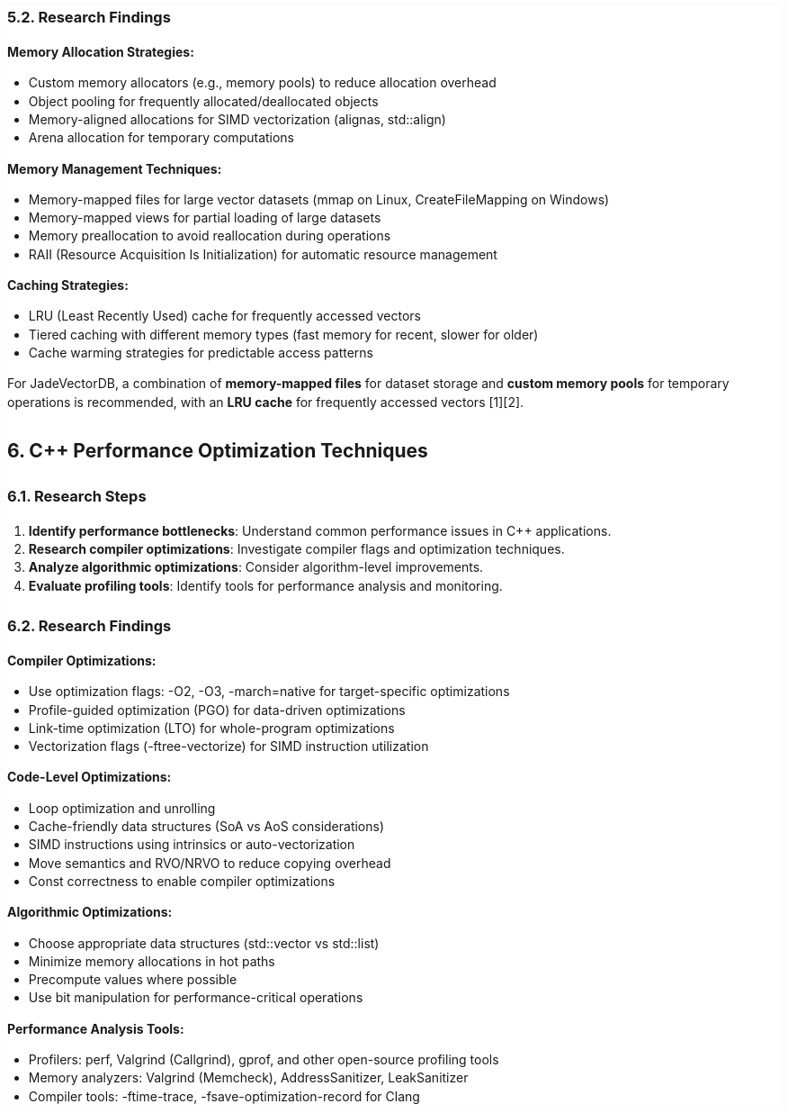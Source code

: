 ### 5.2. Research Findings

**Memory Allocation Strategies:**
- Custom memory allocators (e.g., memory pools) to reduce allocation overhead
- Object pooling for frequently allocated/deallocated objects
- Memory-aligned allocations for SIMD vectorization (alignas, std::align)
- Arena allocation for temporary computations

**Memory Management Techniques:**
- Memory-mapped files for large vector datasets (mmap on Linux, CreateFileMapping on Windows)
- Memory-mapped views for partial loading of large datasets
- Memory preallocation to avoid reallocation during operations
- RAII (Resource Acquisition Is Initialization) for automatic resource management

**Caching Strategies:**
- LRU (Least Recently Used) cache for frequently accessed vectors
- Tiered caching with different memory types (fast memory for recent, slower for older)
- Cache warming strategies for predictable access patterns

For JadeVectorDB, a combination of **memory-mapped files** for dataset storage and **custom memory pools** for temporary operations is recommended, with an **LRU cache** for frequently accessed vectors [1][2].

## 6. C++ Performance Optimization Techniques

### 6.1. Research Steps
1.  **Identify performance bottlenecks**: Understand common performance issues in C++ applications.
2.  **Research compiler optimizations**: Investigate compiler flags and optimization techniques.
3.  **Analyze algorithmic optimizations**: Consider algorithm-level improvements.
4.  **Evaluate profiling tools**: Identify tools for performance analysis and monitoring.

### 6.2. Research Findings

**Compiler Optimizations:**
- Use optimization flags: -O2, -O3, -march=native for target-specific optimizations
- Profile-guided optimization (PGO) for data-driven optimizations
- Link-time optimization (LTO) for whole-program optimizations
- Vectorization flags (-ftree-vectorize) for SIMD instruction utilization

**Code-Level Optimizations:**
- Loop optimization and unrolling
- Cache-friendly data structures (SoA vs AoS considerations)
- SIMD instructions using intrinsics or auto-vectorization
- Move semantics and RVO/NRVO to reduce copying overhead
- Const correctness to enable compiler optimizations

**Algorithmic Optimizations:**
- Choose appropriate data structures (std::vector vs std::list)
- Minimize memory allocations in hot paths
- Precompute values where possible
- Use bit manipulation for performance-critical operations

**Performance Analysis Tools:**
- Profilers: perf, Valgrind (Callgrind), gprof, and other open-source profiling tools
- Memory analyzers: Valgrind (Memcheck), AddressSanitizer, LeakSanitizer
- Compiler tools: -ftime-trace, -fsave-optimization-record for Clang

